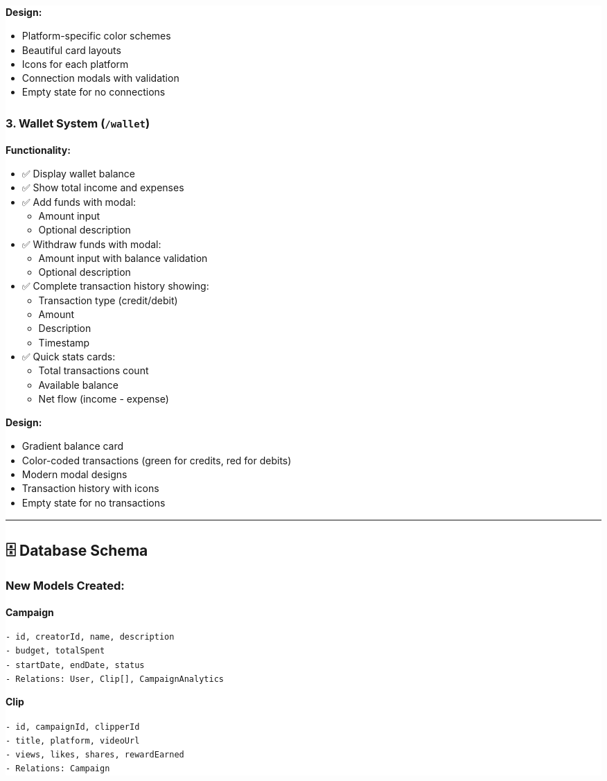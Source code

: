 **Design:**
- Platform-specific color schemes
- Beautiful card layouts
- Icons for each platform
- Connection modals with validation
- Empty state for no connections

### 3. Wallet System (`/wallet`)
**Functionality:**
- ✅ Display wallet balance
- ✅ Show total income and expenses
- ✅ Add funds with modal:
  - Amount input
  - Optional description
- ✅ Withdraw funds with modal:
  - Amount input with balance validation
  - Optional description
- ✅ Complete transaction history showing:
  - Transaction type (credit/debit)
  - Amount
  - Description
  - Timestamp
- ✅ Quick stats cards:
  - Total transactions count
  - Available balance
  - Net flow (income - expense)

**Design:**
- Gradient balance card
- Color-coded transactions (green for credits, red for debits)
- Modern modal designs
- Transaction history with icons
- Empty state for no transactions

---

## 🗄️ Database Schema

### New Models Created:

**Campaign**
```prisma
- id, creatorId, name, description
- budget, totalSpent
- startDate, endDate, status
- Relations: User, Clip[], CampaignAnalytics
```

**Clip**
```prisma
- id, campaignId, clipperId
- title, platform, videoUrl
- views, likes, shares, rewardEarned
- Relations: Campaign
```

